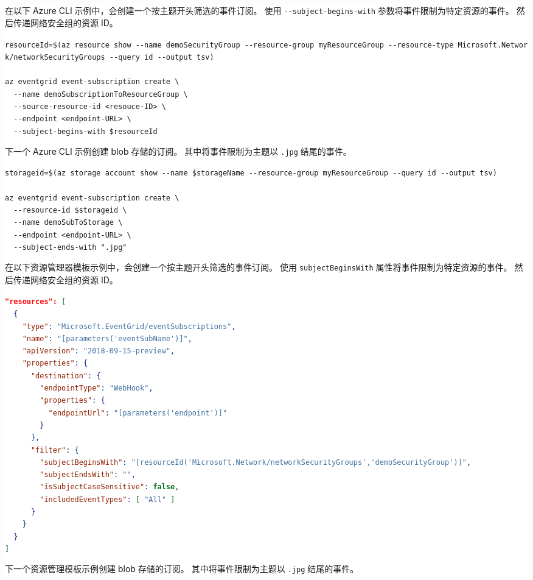 在以下 Azure CLI 示例中，会创建一个按主题开头筛选的事件订阅。 使用 `--subject-begins-with` 参数将事件限制为特定资源的事件。 然后传递网络安全组的资源 ID。

```azurecli
resourceId=$(az resource show --name demoSecurityGroup --resource-group myResourceGroup --resource-type Microsoft.Network/networkSecurityGroups --query id --output tsv)

az eventgrid event-subscription create \
  --name demoSubscriptionToResourceGroup \
  --source-resource-id <resouce-ID> \
  --endpoint <endpoint-URL> \
  --subject-begins-with $resourceId
```


下一个 Azure CLI 示例创建 blob 存储的订阅。 其中将事件限制为主题以 `.jpg` 结尾的事件。

```azurecli
storageid=$(az storage account show --name $storageName --resource-group myResourceGroup --query id --output tsv)

az eventgrid event-subscription create \
  --resource-id $storageid \
  --name demoSubToStorage \
  --endpoint <endpoint-URL> \
  --subject-ends-with ".jpg"
```

在以下资源管理器模板示例中，会创建一个按主题开头筛选的事件订阅。 使用 `subjectBeginsWith` 属性将事件限制为特定资源的事件。 然后传递网络安全组的资源 ID。

```json
"resources": [
  {
    "type": "Microsoft.EventGrid/eventSubscriptions",
    "name": "[parameters('eventSubName')]",
    "apiVersion": "2018-09-15-preview",
    "properties": {
      "destination": {
        "endpointType": "WebHook",
        "properties": {
          "endpointUrl": "[parameters('endpoint')]"
        }
      },
      "filter": {
        "subjectBeginsWith": "[resourceId('Microsoft.Network/networkSecurityGroups','demoSecurityGroup')]",
        "subjectEndsWith": "",
        "isSubjectCaseSensitive": false,
        "includedEventTypes": [ "All" ]
      }
    }
  }
]
```

下一个资源管理模板示例创建 blob 存储的订阅。 其中将事件限制为主题以 `.jpg` 结尾的事件。
